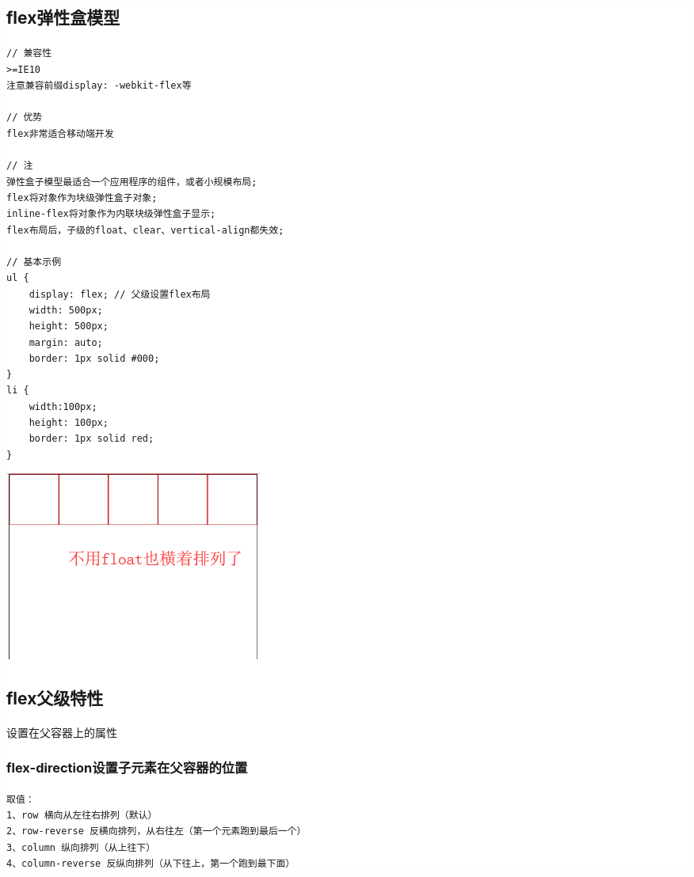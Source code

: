 ## flex弹性盒模型

    // 兼容性
    >=IE10
    注意兼容前缀display: -webkit-flex等
    
    // 优势
    flex非常适合移动端开发
    
    // 注
    弹性盒子模型最适合一个应用程序的组件，或者小规模布局;
    flex将对象作为块级弹性盒子对象;
    inline-flex将对象作为内联块级弹性盒子显示;
    flex布局后，子级的float、clear、vertical-align都失效;
    
    // 基本示例
    ul {
        display: flex; // 父级设置flex布局
        width: 500px;
        height: 500px;
        margin: auto;
        border: 1px solid #000;
    }
    li {
        width:100px;
        height: 100px;
        border: 1px solid red;
    }
    
![Alt text](./imgs/21-01.png) 

## flex父级特性

设置在父容器上的属性

### flex-direction设置子元素在父容器的位置

    取值：
    1、row 横向从左往右排列（默认）
    2、row-reverse 反横向排列，从右往左（第一个元素跑到最后一个）
    3、column 纵向排列（从上往下）
    4、column-reverse 反纵向排列（从下往上，第一个跑到最下面）
    